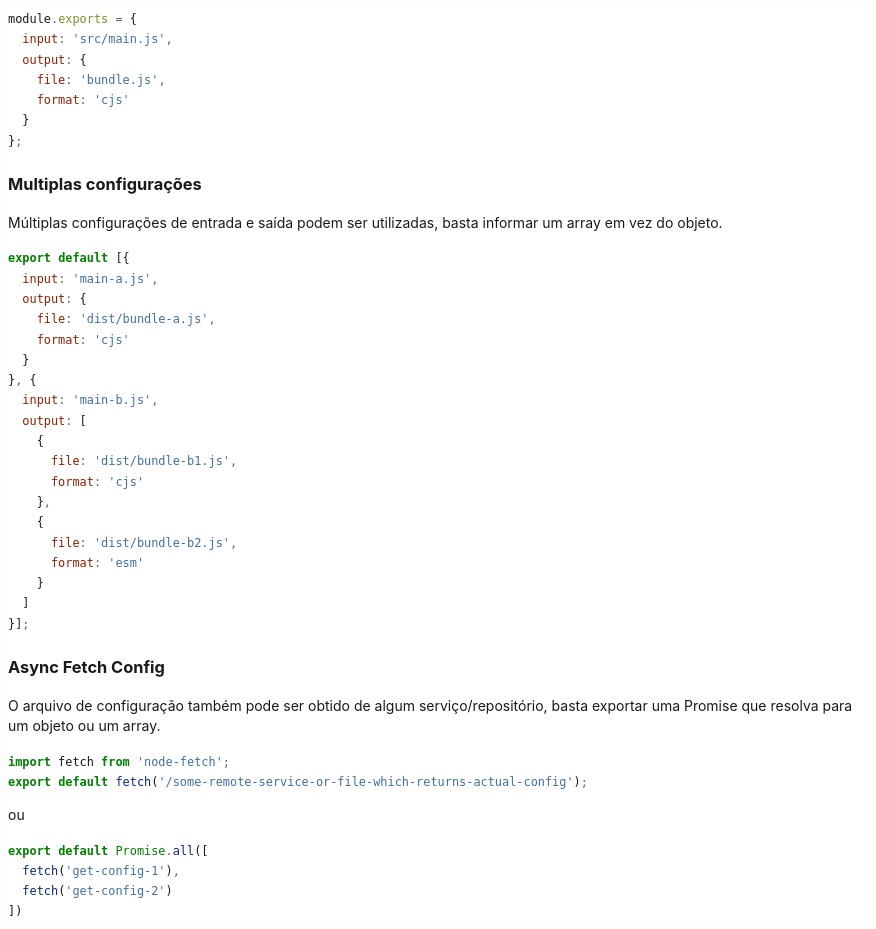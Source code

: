 ```js
module.exports = {
  input: 'src/main.js',
  output: {
    file: 'bundle.js',
    format: 'cjs'
  }
};
```

### Multiplas configurações

Múltiplas configurações de entrada e saída podem ser utilizadas, basta informar um array em vez do objeto.

```js
export default [{
  input: 'main-a.js',
  output: {
    file: 'dist/bundle-a.js',
    format: 'cjs'
  }
}, {
  input: 'main-b.js',
  output: [
    {
      file: 'dist/bundle-b1.js',
      format: 'cjs'
    },
    {
      file: 'dist/bundle-b2.js',
      format: 'esm'
    }
  ]
}];
```

### Async Fetch Config

O arquivo de configuração também pode ser obtido de algum serviço/repositório, basta exportar uma Promise que resolva para um objeto ou um array.

```js
import fetch from 'node-fetch';
export default fetch('/some-remote-service-or-file-which-returns-actual-config');
```

ou

```js
export default Promise.all([
  fetch('get-config-1'),
  fetch('get-config-2')
])
```
